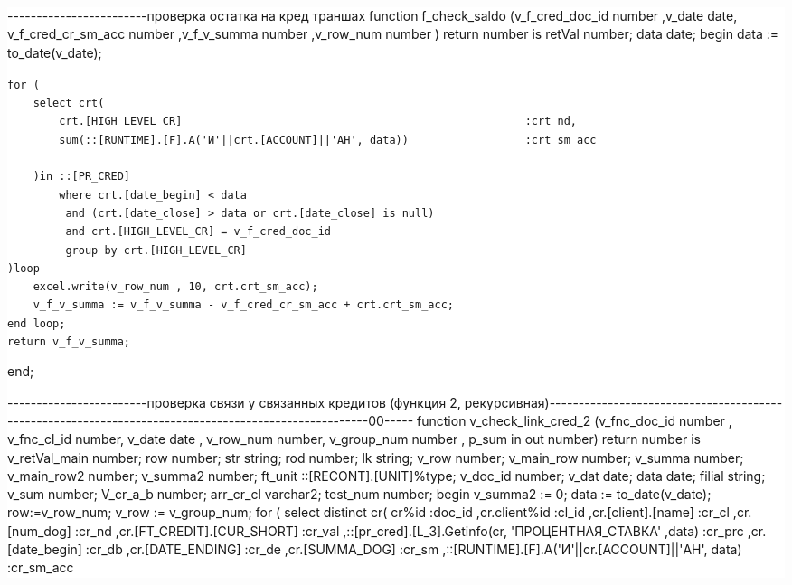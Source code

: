 ------------------------проверка остатка на кред траншах
function f_check_saldo (v_f_cred_doc_id number ,v_date date, v_f_cred_cr_sm_acc number ,v_f_v_summa number ,v_row_num number ) return number is
	retVal	number;
	data    date;
begin
	data := to_date(v_date);
	
	for (
		select crt(
			crt.[HIGH_LEVEL_CR]													    :crt_nd,
			sum(::[RUNTIME].[F].A('И'||crt.[ACCOUNT]||'АН', data))					:crt_sm_acc
			
		)in ::[PR_CRED]	
			where crt.[date_begin] < data
			 and (crt.[date_close] > data or crt.[date_close] is null)
			 and crt.[HIGH_LEVEL_CR] = v_f_cred_doc_id
			 group by crt.[HIGH_LEVEL_CR]							
	)loop
		excel.write(v_row_num , 10, crt.crt_sm_acc);
		v_f_v_summa := v_f_v_summa - v_f_cred_cr_sm_acc + crt.crt_sm_acc;
	end loop;
	return v_f_v_summa; 		
end;

------------------------проверка связи у связанных кредитов (функция 2, рекурсивная)------------------------------------------------------------------------------------------------------00-----
function v_check_link_cred_2 (v_fnc_doc_id number , v_fnc_cl_id number, v_date date , v_row_num number, v_group_num number  , p_sum in out number) return number is
	v_retVal_main	number;
	row 	number;
	str 	string;
	rod		number;
	lk      string;
	v_row   number;
	v_main_row number;
	v_summa number;
	v_main_row2 number;
	v_summa2 number;
	ft_unit	::[RECONT].[UNIT]%type;
	v_doc_id number;
	v_dat date;
	data date;
	filial string;
	v_sum number;
	V_cr_a_b number;
	arr_cr_cl varchar2;
	test_num number;
begin
	v_summa2 := 0;
	data := to_date(v_date);
	row:=v_row_num;
	v_row := v_group_num;
	for (
	select distinct cr(
				cr%id																	:doc_id
				,cr.client%id															:cl_id
				,cr.[client].[name]														:cr_cl
				,cr.[num_dog]															:cr_nd
				,cr.[FT_CREDIT].[CUR_SHORT]												:cr_val
				,::[pr_cred].[L_3].Getinfo(cr, 'ПРОЦЕНТНАЯ_СТАВКА' ,data)				:cr_prc
				,cr.[date_begin]														:cr_db
				,cr.[DATE_ENDING]														:cr_de
				,cr.[SUMMA_DOG]															:cr_sm
				,::[RUNTIME].[F].A('И'||cr.[ACCOUNT]||'АН', data)						:cr_sm_acc